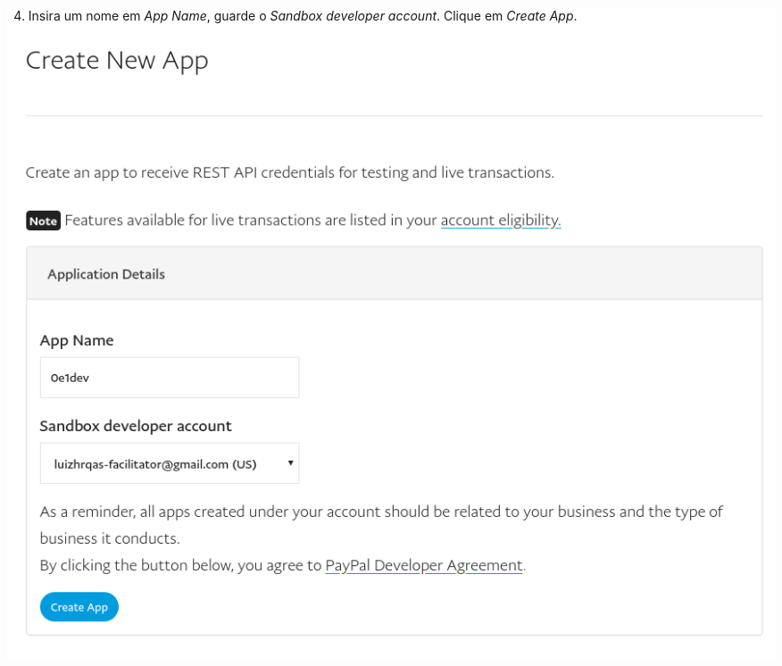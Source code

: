 4) Insira um nome em *App Name*, guarde o *Sandbox developer account*. Clique em *Create App*.

![](1.jpg)